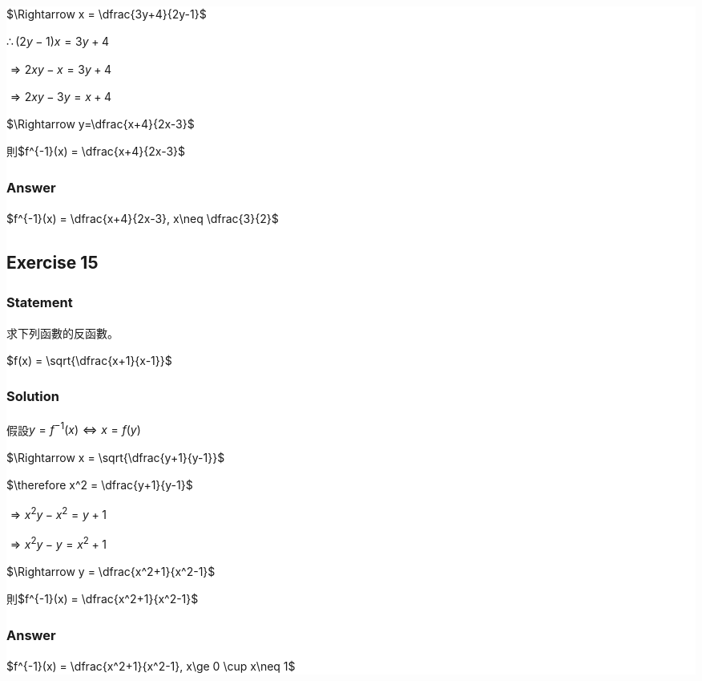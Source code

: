 $\Rightarrow x = \dfrac{3y+4}{2y-1}$

$\therefore (2y-1)x = 3y+4$

$\Rightarrow 2xy-x = 3y+4$

$\Rightarrow 2xy-3y=x+4$

$\Rightarrow y=\dfrac{x+4}{2x-3}$

則$f^{-1}(x) = \dfrac{x+4}{2x-3}$



### Answer

$f^{-1}(x) = \dfrac{x+4}{2x-3}, x\neq \dfrac{3}{2}$



## Exercise 15

### Statement

求下列函數的反函數。

$f(x) = \sqrt{\dfrac{x+1}{x-1}}$



### Solution

假設$y = f^{-1}(x) \iff x = f(y)$

$\Rightarrow x = \sqrt{\dfrac{y+1}{y-1}}$

$\therefore x^2 = \dfrac{y+1}{y-1}$

$\Rightarrow x^2y-x^2=y+1$

$\Rightarrow x^2y-y=x^2+1$

$\Rightarrow y = \dfrac{x^2+1}{x^2-1}$

則$f^{-1}(x) = \dfrac{x^2+1}{x^2-1}$



### Answer

$f^{-1}(x) = \dfrac{x^2+1}{x^2-1}, x\ge 0 \cup x\neq 1$